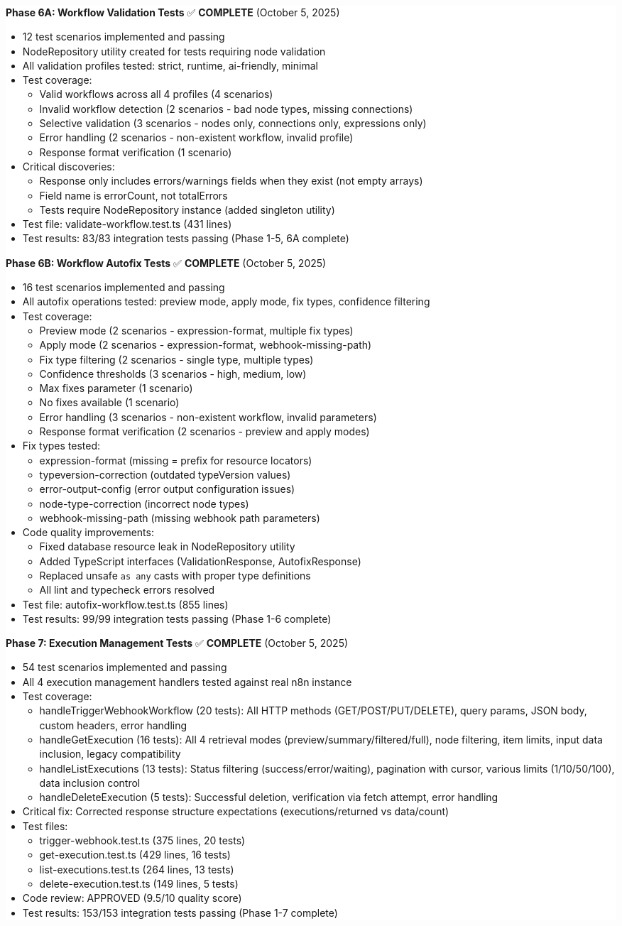 **Phase 6A: Workflow Validation Tests** ✅ **COMPLETE** (October 5, 2025)
- 12 test scenarios implemented and passing
- NodeRepository utility created for tests requiring node validation
- All validation profiles tested: strict, runtime, ai-friendly, minimal
- Test coverage:
  - Valid workflows across all 4 profiles (4 scenarios)
  - Invalid workflow detection (2 scenarios - bad node types, missing connections)
  - Selective validation (3 scenarios - nodes only, connections only, expressions only)
  - Error handling (2 scenarios - non-existent workflow, invalid profile)
  - Response format verification (1 scenario)
- Critical discoveries:
  - Response only includes errors/warnings fields when they exist (not empty arrays)
  - Field name is errorCount, not totalErrors
  - Tests require NodeRepository instance (added singleton utility)
- Test file: validate-workflow.test.ts (431 lines)
- Test results: 83/83 integration tests passing (Phase 1-5, 6A complete)

**Phase 6B: Workflow Autofix Tests** ✅ **COMPLETE** (October 5, 2025)
- 16 test scenarios implemented and passing
- All autofix operations tested: preview mode, apply mode, fix types, confidence filtering
- Test coverage:
  - Preview mode (2 scenarios - expression-format, multiple fix types)
  - Apply mode (2 scenarios - expression-format, webhook-missing-path)
  - Fix type filtering (2 scenarios - single type, multiple types)
  - Confidence thresholds (3 scenarios - high, medium, low)
  - Max fixes parameter (1 scenario)
  - No fixes available (1 scenario)
  - Error handling (3 scenarios - non-existent workflow, invalid parameters)
  - Response format verification (2 scenarios - preview and apply modes)
- Fix types tested:
  - expression-format (missing = prefix for resource locators)
  - typeversion-correction (outdated typeVersion values)
  - error-output-config (error output configuration issues)
  - node-type-correction (incorrect node types)
  - webhook-missing-path (missing webhook path parameters)
- Code quality improvements:
  - Fixed database resource leak in NodeRepository utility
  - Added TypeScript interfaces (ValidationResponse, AutofixResponse)
  - Replaced unsafe `as any` casts with proper type definitions
  - All lint and typecheck errors resolved
- Test file: autofix-workflow.test.ts (855 lines)
- Test results: 99/99 integration tests passing (Phase 1-6 complete)

**Phase 7: Execution Management Tests** ✅ **COMPLETE** (October 5, 2025)
- 54 test scenarios implemented and passing
- All 4 execution management handlers tested against real n8n instance
- Test coverage:
  - handleTriggerWebhookWorkflow (20 tests): All HTTP methods (GET/POST/PUT/DELETE), query params, JSON body, custom headers, error handling
  - handleGetExecution (16 tests): All 4 retrieval modes (preview/summary/filtered/full), node filtering, item limits, input data inclusion, legacy compatibility
  - handleListExecutions (13 tests): Status filtering (success/error/waiting), pagination with cursor, various limits (1/10/50/100), data inclusion control
  - handleDeleteExecution (5 tests): Successful deletion, verification via fetch attempt, error handling
- Critical fix: Corrected response structure expectations (executions/returned vs data/count)
- Test files:
  - trigger-webhook.test.ts (375 lines, 20 tests)
  - get-execution.test.ts (429 lines, 16 tests)
  - list-executions.test.ts (264 lines, 13 tests)
  - delete-execution.test.ts (149 lines, 5 tests)
- Code review: APPROVED (9.5/10 quality score)
- Test results: 153/153 integration tests passing (Phase 1-7 complete)

